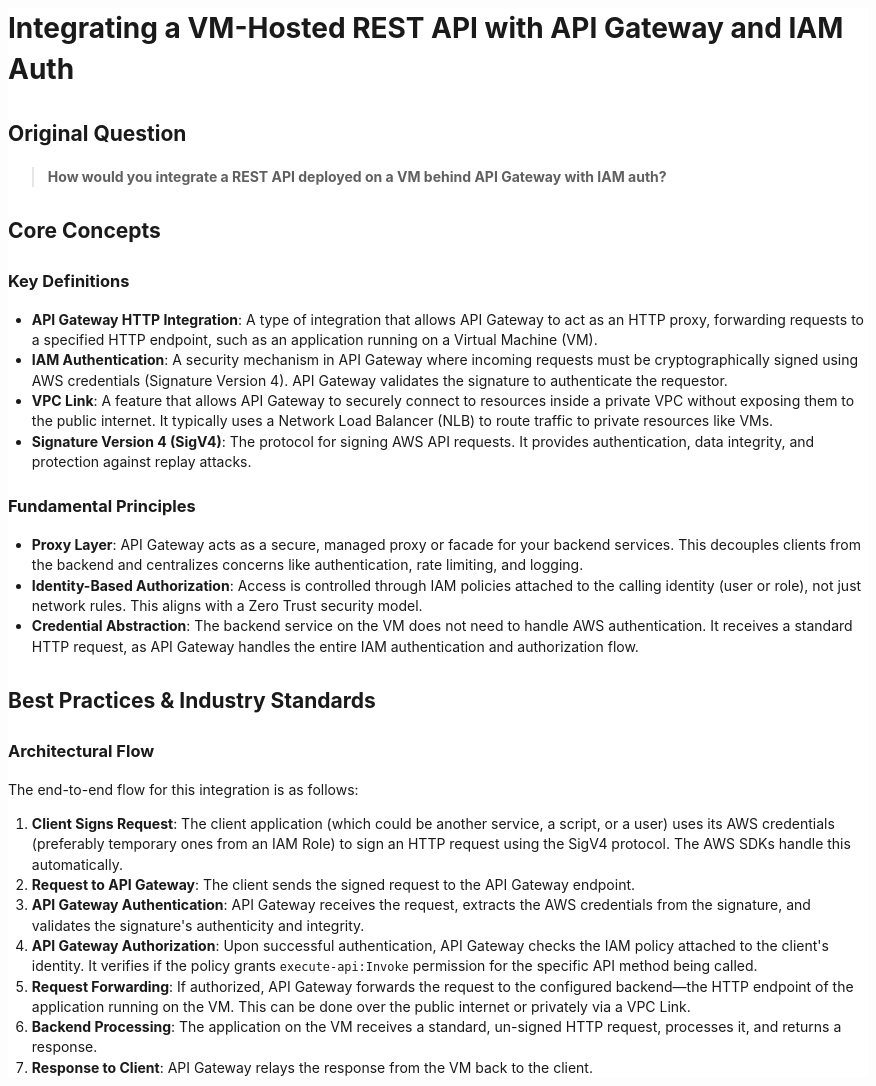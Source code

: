 # Integrating a VM-Hosted REST API with API Gateway and IAM Auth

## Original Question
> **How would you integrate a REST API deployed on a VM behind API Gateway with IAM auth?**

## Core Concepts

### Key Definitions
- **API Gateway HTTP Integration**: A type of integration that allows API Gateway to act as an HTTP proxy, forwarding requests to a specified HTTP endpoint, such as an application running on a Virtual Machine (VM).
- **IAM Authentication**: A security mechanism in API Gateway where incoming requests must be cryptographically signed using AWS credentials (Signature Version 4). API Gateway validates the signature to authenticate the requestor.
- **VPC Link**: A feature that allows API Gateway to securely connect to resources inside a private VPC without exposing them to the public internet. It typically uses a Network Load Balancer (NLB) to route traffic to private resources like VMs.
- **Signature Version 4 (SigV4)**: The protocol for signing AWS API requests. It provides authentication, data integrity, and protection against replay attacks.

### Fundamental Principles
- **Proxy Layer**: API Gateway acts as a secure, managed proxy or facade for your backend services. This decouples clients from the backend and centralizes concerns like authentication, rate limiting, and logging.
- **Identity-Based Authorization**: Access is controlled through IAM policies attached to the calling identity (user or role), not just network rules. This aligns with a Zero Trust security model.
- **Credential Abstraction**: The backend service on the VM does not need to handle AWS authentication. It receives a standard HTTP request, as API Gateway handles the entire IAM authentication and authorization flow.

## Best Practices & Industry Standards

### Architectural Flow

The end-to-end flow for this integration is as follows:

1.  **Client Signs Request**: The client application (which could be another service, a script, or a user) uses its AWS credentials (preferably temporary ones from an IAM Role) to sign an HTTP request using the SigV4 protocol. The AWS SDKs handle this automatically.
2.  **Request to API Gateway**: The client sends the signed request to the API Gateway endpoint.
3.  **API Gateway Authentication**: API Gateway receives the request, extracts the AWS credentials from the signature, and validates the signature's authenticity and integrity.
4.  **API Gateway Authorization**: Upon successful authentication, API Gateway checks the IAM policy attached to the client's identity. It verifies if the policy grants `execute-api:Invoke` permission for the specific API method being called.
5.  **Request Forwarding**: If authorized, API Gateway forwards the request to the configured backend—the HTTP endpoint of the application running on the VM. This can be done over the public internet or privately via a VPC Link.
6.  **Backend Processing**: The application on the VM receives a standard, un-signed HTTP request, processes it, and returns a response.
7.  **Response to Client**: API Gateway relays the response from the VM back to the client.
